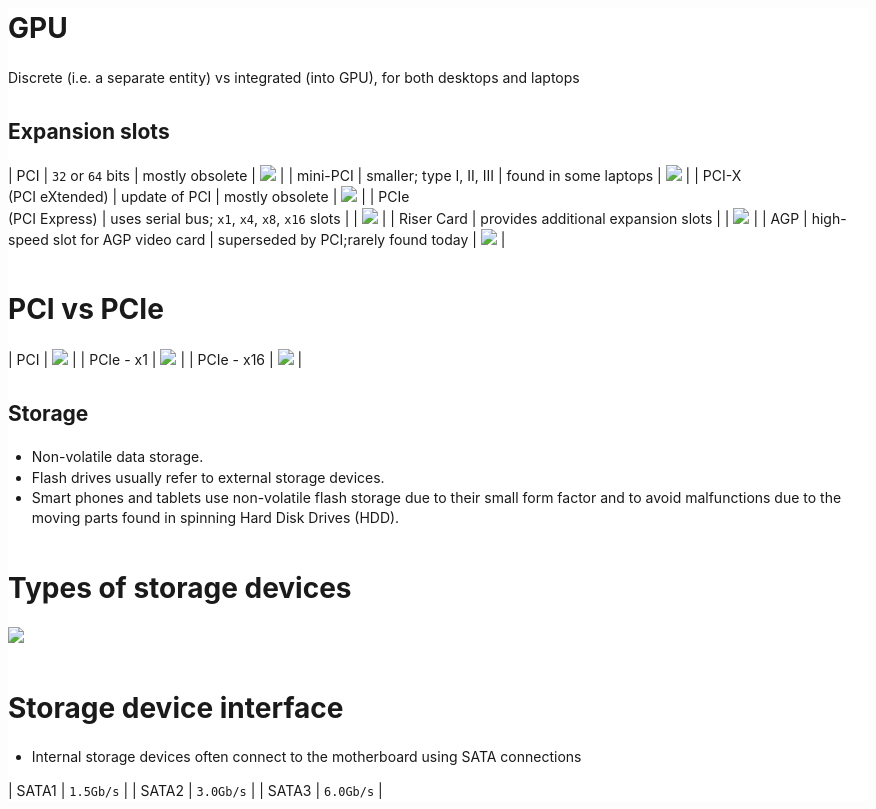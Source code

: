 # GPU
Discrete (i.e. a separate entity) vs integrated (into GPU), for both
desktops and laptops

## Expansion slots 

| PCI                     | `32` or `64` bits                              | mostly obsolete                      | ![]({{site.baseurl}}/assets/netacad-it-essentials/expansion-slot-pci.jpg)        |
| mini-PCI                | smaller; type I, II, III                       | found in some laptops                | ![]({{site.baseurl}}/assets/netacad-it-essentials/expansion-slot-mini-pci.jpg)   |
| PCI-X<br>(PCI eXtended) | update of PCI                                  | mostly obsolete                      | ![]({{site.baseurl}}/assets/netacad-it-essentials/expansion-slot-pci-x.jpg)      |
| PCIe<br>(PCI Express)   | uses serial bus; `x1`, `x4`, `x8`, `x16` slots |                                      | ![]({{site.baseurl}}/assets/netacad-it-essentials/expansion-slot-pcie.jpg)       |
| Riser Card              | provides additional expansion slots            |                                      | ![]({{site.baseurl}}/assets/netacad-it-essentials/expansion-slot-riser-card.jpg) |
| AGP                     | high-speed slot for AGP video card             | superseded by PCI;rarely found today | ![]({{site.baseurl}}/assets/netacad-it-essentials/expansion-slot-agp.jpg)        |

# PCI vs PCIe

| PCI       | ![]({{site.baseurl}}/assets/netacad-it-essentials/expansion-slot-example-pci.jpg)     |
| PCIe - x1 | ![]({{site.baseurl}}/assets/netacad-it-essentials/expansion-slot-example-pcie-x1.jpg) |
| PCIe - x16 | ![]({{site.baseurl}}/assets/netacad-it-essentials/expansion-slot-example-pcie-x16.jpg) |



## Storage
- Non-volatile data storage.
- Flash drives usually refer to external storage devices.
- Smart phones and tablets use non-volatile flash storage due to their
  small form factor and to avoid malfunctions due to the moving parts
  found in spinning Hard Disk Drives (HDD).

# Types of storage devices  
![]({{site.baseurl}}/assets/netacad-it-essentials/storage-devices.jpg)

# Storage device interface  
- Internal storage devices often connect to the motherboard using SATA
  connections

| SATA1 | `1.5Gb/s` |
| SATA2 | `3.0Gb/s` |
| SATA3 | `6.0Gb/s` |
